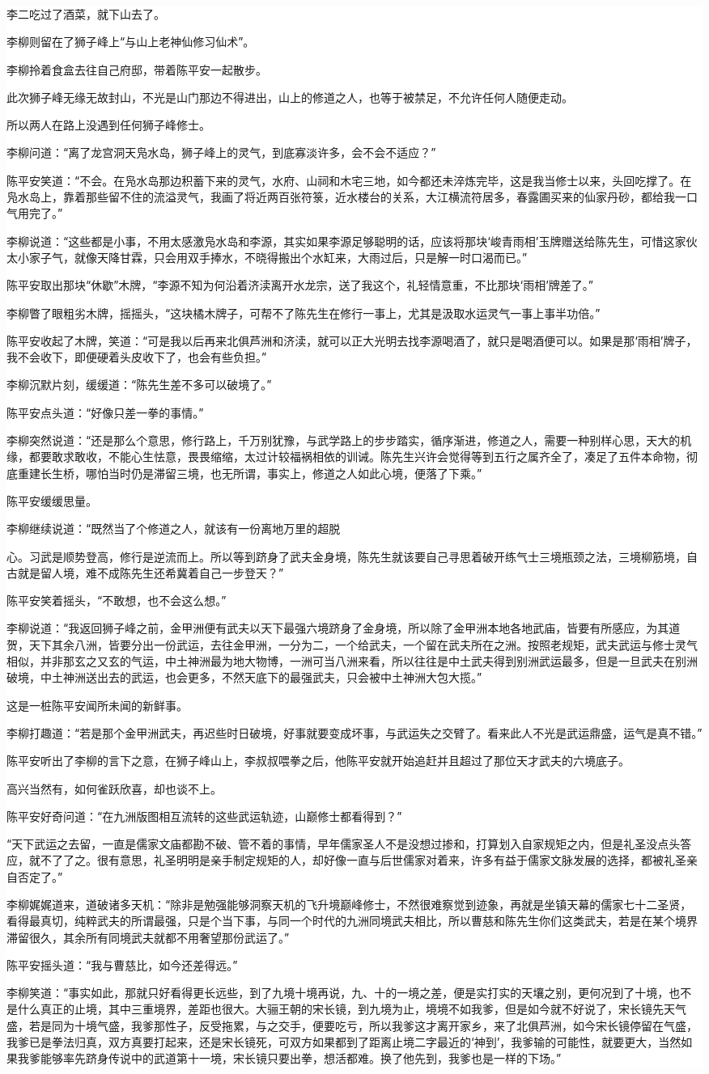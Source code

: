    李二吃过了酒菜，就下山去了。

   李柳则留在了狮子峰上“与山上老神仙修习仙术”。

   李柳拎着食盒去往自己府邸，带着陈平安一起散步。

   此次狮子峰无缘无故封山，不光是山门那边不得进出，山上的修道之人，也等于被禁足，不允许任何人随便走动。

   所以两人在路上没遇到任何狮子峰修士。

   李柳问道：“离了龙宫洞天凫水岛，狮子峰上的灵气，到底寡淡许多，会不会不适应？”

   陈平安笑道：“不会。在凫水岛那边积蓄下来的灵气，水府、山祠和木宅三地，如今都还未淬炼完毕，这是我当修士以来，头回吃撑了。在凫水岛上，靠着那些留不住的流溢灵气，我画了将近两百张符箓，近水楼台的关系，大江横流符居多，春露圃买来的仙家丹砂，都给我一口气用完了。”

   李柳说道：“这些都是小事，不用太感激凫水岛和李源，其实如果李源足够聪明的话，应该将那块‘峻青雨相’玉牌赠送给陈先生，可惜这家伙太小家子气，就像天降甘霖，只会用双手捧水，不晓得搬出个水缸来，大雨过后，只是解一时口渴而已。”

   陈平安取出那块“休歇”木牌，“李源不知为何沿着济渎离开水龙宗，送了我这个，礼轻情意重，不比那块‘雨相’牌差了。”

   李柳瞥了眼粗劣木牌，摇摇头，“这块橘木牌子，可帮不了陈先生在修行一事上，尤其是汲取水运灵气一事上事半功倍。”

   陈平安收起了木牌，笑道：“可是我以后再来北俱芦洲和济渎，就可以正大光明去找李源喝酒了，就只是喝酒便可以。如果是那‘雨相’牌子，我不会收下，即便硬着头皮收下了，也会有些负担。”

   李柳沉默片刻，缓缓道：“陈先生差不多可以破境了。”

   陈平安点头道：“好像只差一拳的事情。”

   李柳突然说道：“还是那么个意思，修行路上，千万别犹豫，与武学路上的步步踏实，循序渐进，修道之人，需要一种别样心思，天大的机缘，都要敢求敢收，不能心生怯意，畏畏缩缩，太过计较福祸相依的训诫。陈先生兴许会觉得等到五行之属齐全了，凑足了五件本命物，彻底重建长生桥，哪怕当时仍是滞留三境，也无所谓，事实上，修道之人如此心境，便落了下乘。”

   陈平安缓缓思量。

   李柳继续说道：“既然当了个修道之人，就该有一份离地万里的超脱

   心。习武是顺势登高，修行是逆流而上。所以等到跻身了武夫金身境，陈先生就该要自己寻思着破开练气士三境瓶颈之法，三境柳筋境，自古就是留人境，难不成陈先生还希冀着自己一步登天？”

   陈平安笑着摇头，“不敢想，也不会这么想。”

   李柳说道：“我返回狮子峰之前，金甲洲便有武夫以天下最强六境跻身了金身境，所以除了金甲洲本地各地武庙，皆要有所感应，为其道贺，天下其余八洲，皆要分出一份武运，去往金甲洲，一分为二，一个给武夫，一个留在武夫所在之洲。按照老规矩，武夫武运与修士灵气相似，并非那玄之又玄的气运，中土神洲最为地大物博，一洲可当八洲来看，所以往往是中土武夫得到别洲武运最多，但是一旦武夫在别洲破境，中土神洲送出去的武运，也会更多，不然天底下的最强武夫，只会被中土神洲大包大揽。”

   这是一桩陈平安闻所未闻的新鲜事。

   李柳打趣道：“若是那个金甲洲武夫，再迟些时日破境，好事就要变成坏事，与武运失之交臂了。看来此人不光是武运鼎盛，运气是真不错。”

   陈平安听出了李柳的言下之意，在狮子峰山上，李叔叔喂拳之后，他陈平安就开始追赶并且超过了那位天才武夫的六境底子。

   高兴当然有，如何雀跃欣喜，却也谈不上。

   陈平安好奇问道：“在九洲版图相互流转的这些武运轨迹，山巅修士都看得到？”

   “天下武运之去留，一直是儒家文庙都勘不破、管不着的事情，早年儒家圣人不是没想过掺和，打算划入自家规矩之内，但是礼圣没点头答应，就不了了之。很有意思，礼圣明明是亲手制定规矩的人，却好像一直与后世儒家对着来，许多有益于儒家文脉发展的选择，都被礼圣亲自否定了。”

   李柳娓娓道来，道破诸多天机：“除非是勉强能够洞察天机的飞升境巅峰修士，不然很难察觉到迹象，再就是坐镇天幕的儒家七十二圣贤，看得最真切，纯粹武夫的所谓最强，只是个当下事，与同一个时代的九洲同境武夫相比，所以曹慈和陈先生你们这类武夫，若是在某个境界滞留很久，其余所有同境武夫就都不用奢望那份武运了。”

   陈平安摇头道：“我与曹慈比，如今还差得远。”

   李柳笑道：“事实如此，那就只好看得更长远些，到了九境十境再说，九、十的一境之差，便是实打实的天壤之别，更何况到了十境，也不是什么真正的止境，其中三重境界，差距也很大。大骊王朝的宋长镜，到九境为止，境境不如我爹，但是如今就不好说了，宋长镜先天气盛，若是同为十境气盛，我爹那性子，反受拖累，与之交手，便要吃亏，所以我爹这才离开家乡，来了北俱芦洲，如今宋长镜停留在气盛，我爹已是拳法归真，双方真要打起来，还是宋长镜死，可双方如果都到了距离止境二字最近的‘神到’，我爹输的可能性，就要更大，当然如果我爹能够率先跻身传说中的武道第十一境，宋长镜只要出拳，想活都难。换了他先到，我爹也是一样的下场。”
